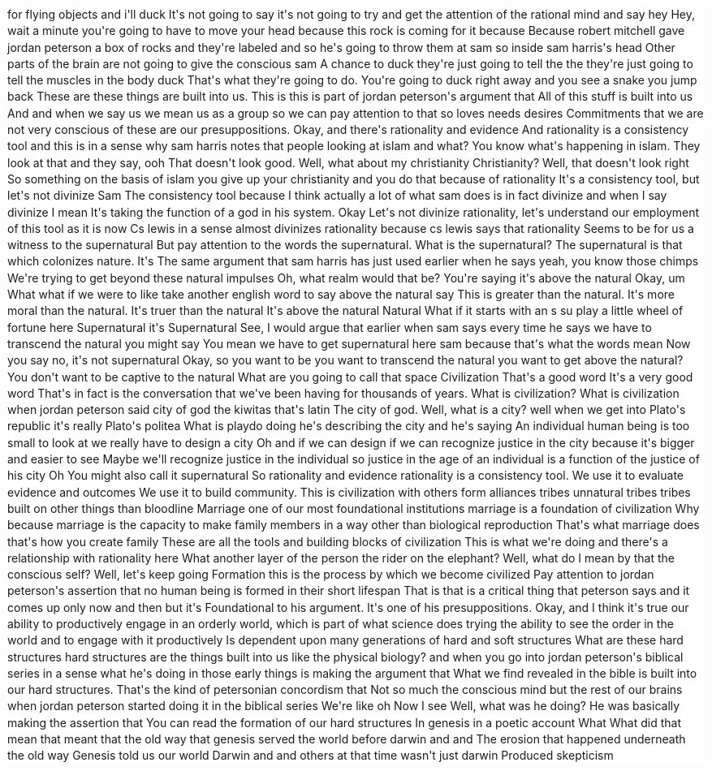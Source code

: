 for flying objects and i'll duck It's not going to say it's not going to try and get the attention of the rational mind and say hey Hey, wait a minute you're going to have to move your head because this rock is coming for it because Because robert mitchell gave jordan peterson a box of rocks and they're labeled and so he's going to throw them at sam so inside sam harris's head Other parts of the brain are not going to give the conscious sam A chance to duck they're just going to tell the the they're just going to tell the muscles in the body duck That's what they're going to do. You're going to duck right away and you see a snake you jump back These are these things are built into us. This is this is part of jordan peterson's argument that All of this stuff is built into us And and when we say us we mean us as a group so we can pay attention to that so loves needs desires Commitments that we are not very conscious of these are our presuppositions. Okay, and there's rationality and evidence And rationality is a consistency tool and this is in a sense why sam harris notes that people looking at islam and what? You know what's happening in islam. They look at that and they say, ooh That doesn't look good. Well, what about my christianity Christianity? Well, that doesn't look right So something on the basis of islam you give up your christianity and you do that because of rationality It's a consistency tool, but let's not divinize Sam The consistency tool because I think actually a lot of what sam does is in fact divinize and when I say divinize I mean It's taking the function of a god in his system. Okay Let's not divinize rationality, let's understand our employment of this tool as it is now Cs lewis in a sense almost divinizes rationality because cs lewis says that rationality Seems to be for us a witness to the supernatural But pay attention to the words the supernatural. What is the supernatural? The supernatural is that which colonizes nature. It's The same argument that sam harris has just used earlier when he says yeah, you know those chimps We're trying to get beyond these natural impulses Oh, what realm would that be? You're saying it's above the natural Okay, um What what if we were to like take another english word to say above the natural say This is greater than the natural. It's more moral than the natural. It's truer than the natural It's above the natural Natural What if it starts with an s su play a little wheel of fortune here Supernatural it's Supernatural See, I would argue that earlier when sam says every time he says we have to transcend the natural you might say You mean we have to get supernatural here sam because that's what the words mean Now you say no, it's not supernatural Okay, so you want to be you want to transcend the natural you want to get above the natural? You don't want to be captive to the natural What are you going to call that space Civilization That's a good word It's a very good word That's in fact is the conversation that we've been having for thousands of years. What is civilization? What is civilization when jordan peterson said city of god the kiwitas that's latin The city of god. Well, what is a city? well when we get into Plato's republic it's really Plato's politea What is playdo doing he's describing the city and he's saying An individual human being is too small to look at we really have to design a city Oh and if we can design if we can recognize justice in the city because it's bigger and easier to see Maybe we'll recognize justice in the individual so justice in the age of an individual is a function of the justice of his city Oh You might also call it supernatural So rationality and evidence rationality is a consistency tool. We use it to evaluate evidence and outcomes We use it to build community. This is civilization with others form alliances tribes unnatural tribes tribes built on other things than bloodline Marriage one of our most foundational institutions marriage is a foundation of civilization Why because marriage is the capacity to make family members in a way other than biological reproduction That's what marriage does that's how you create family These are all the tools and building blocks of civilization This is what we're doing and there's a relationship with rationality here What another layer of the person the rider on the elephant? Well, what do I mean by that the conscious self? Well, let's keep going Formation this is the process by which we become civilized Pay attention to jordan peterson's assertion that no human being is formed in their short lifespan That is that is a critical thing that peterson says and it comes up only now and then but it's Foundational to his argument. It's one of his presuppositions. Okay, and I think it's true our ability to productively engage in an orderly world, which is part of what science does trying the ability to see the order in the world and to engage with it productively Is dependent upon many generations of hard and soft structures What are these hard structures hard structures are the things built into us like the physical biology? and when you go into jordan peterson's biblical series in a sense what he's doing in those early things is making the argument that What we find revealed in the bible is built into our hard structures. That's the kind of petersonian concordism that Not so much the conscious mind but the rest of our brains when jordan peterson started doing it in the biblical series We're like oh Now I see Well, what was he doing? He was basically making the assertion that You can read the formation of our hard structures In genesis in a poetic account What What did that mean that meant that the old way that genesis served the world before darwin and and The erosion that happened underneath the old way Genesis told us our world Darwin and and others at that time wasn't just darwin Produced skepticism